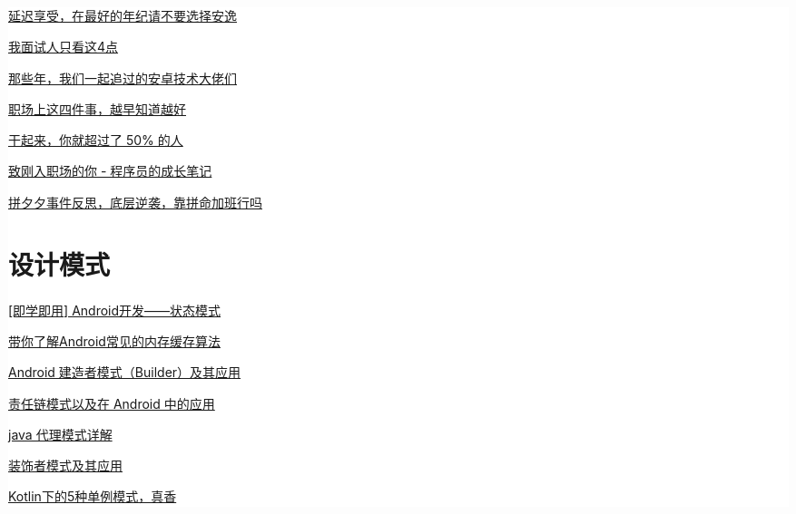 [延迟享受，在最好的年纪请不要选择安逸](http://mp.weixin.qq.com/s?__biz=MzUzODQxMzYxNQ==&mid=2247484256&idx=2&sn=b144fd92effd3e6623462e53d89c7ab2&chksm=fad95c20cdaed536939c66190aede427efccaae90e32feeee02824227443327ac22cb8a1fad7#rd)

[我面试人只看这4点](http://mp.weixin.qq.com/s?__biz=MzUzODQxMzYxNQ==&mid=2247485067&idx=1&sn=7cea1e4ae804a774c9c50b8b906fc59e&chksm=fad959cbcdaed0dd755b67f7057b4a6508d89ab12999cfba1470a76b474de0387e4c9d10eb4c#rd)

[那些年，我们一起追过的安卓技术大佬们](http://mp.weixin.qq.com/s?__biz=MzUzODQxMzYxNQ==&mid=2247484533&idx=1&sn=a963383f5bbf739985fe84a524a445a3&chksm=fad95b35cdaed223ecda587bb7b21b5a50cbf8f60b67de492b54e6f06e94fa361ce9790da2c7#rd)

[职场上这四件事，越早知道越好](http://mp.weixin.qq.com/s?__biz=MzUzODQxMzYxNQ==&mid=2247485028&idx=2&sn=9df955d54f9eedd58f95bfae1d4717b1&chksm=fad95924cdaed03238715f1150827a8ce24f257dec390785ea2d6626c1d3a9f9e5f4d74c072f#rd)

[干起来，你就超过了 50% 的人](http://mp.weixin.qq.com/s?__biz=MzUzODQxMzYxNQ==&mid=2247484138&idx=1&sn=0d08f5a584c19bb93563786c856f8723&chksm=fad95daacdaed4bcda381cdd41a4e6035d853ce9ad4ea274883fe9787fba9683dc886b3a0b9f#rd)

[致刚入职场的你 - 程序员的成长笔记](http://mp.weixin.qq.com/s?__biz=MzUzODQxMzYxNQ==&mid=2247484138&idx=2&sn=5685e895e85ad1a08b30750885f78644&chksm=fad95daacdaed4bc0b7445db3db62a64894957be350bc87f9bc4b3eff2d0f425c54ed5422a8f#rd)

[拼夕夕事件反思，底层逆袭，靠拼命加班行吗](http://mp.weixin.qq.com/s?__biz=MzUzODQxMzYxNQ==&mid=2247484947&idx=1&sn=56ce85925bee8637b0a90938d21785ac&chksm=fad95953cdaed045b1f7da333bc9efeb4b4458d3a802cbe341c3b6fc5b40dd2f564773cec783#rd)

# 设计模式

[[即学即用] Android开发——状态模式](http://mp.weixin.qq.com/s?__biz=MzUzODQxMzYxNQ==&mid=2247484489&idx=2&sn=4afb4a8cb8ebe3a73c28811f09140fa2&chksm=fad95b09cdaed21f7d1c462f8577bd31eb782574065d54096cd217c995baa178e8ea98d8808d#rd)

[带你了解Android常见的内存缓存算法](http://mp.weixin.qq.com/s?__biz=MzUzODQxMzYxNQ==&mid=2247483679&idx=1&sn=d184d0e13483ed322adf7e4de9c2af76&chksm=fad95e5fcdaed74998d718ed68fcf1320c7ab6fd2f6a0d1a36ec04c84f3235be3403b215a6d5#rd)

[Android 建造者模式（Builder）及其应用](http://mp.weixin.qq.com/s?__biz=MzUzODQxMzYxNQ==&mid=2247483677&idx=1&sn=df59316a59eb5a32605b2e65a170cfe0&chksm=fad95e5dcdaed74b58705026a556ddaa926509adf8cb158e027088d0f8d5c5cec12a37ea66ac#rd)

[责任链模式以及在 Android 中的应用](http://mp.weixin.qq.com/s?__biz=MzUzODQxMzYxNQ==&mid=2247484230&idx=1&sn=dd8cb5a0f16e271acc9992c826f9ef72&chksm=fad95c06cdaed5109ea90bbc70d2a488eaae1f4965eb3131a7599e06e0bc4c8635e23a699be9#rd)

[java 代理模式详解](http://mp.weixin.qq.com/s?__biz=MzUzODQxMzYxNQ==&mid=2247483759&idx=1&sn=aef490fa742642c7763e4e366888b2d8&chksm=fad95e2fcdaed7398e9605ce8fa6fcfda6a323daf8ee46615963333017f2637d03c33f49cbc0#rd)

[装饰者模式及其应用](http://mp.weixin.qq.com/s?__biz=MzUzODQxMzYxNQ==&mid=2247483982&idx=1&sn=b2822b172992a761df3e27fec597ac56&chksm=fad95d0ecdaed41816cae073e44bb2fc5c21701896b60c0219bc9acfe9bf18deacf3d18674c7#rd)

[Kotlin下的5种单例模式，真香](http://mp.weixin.qq.com/s?__biz=MzUzODQxMzYxNQ==&mid=2247485212&idx=2&sn=5903c0bd50043ae4ab67e2c0566109bc&chksm=fad9585ccdaed14a2b70b92d62c50de79db81ccc8bf21a2449dc8faec4f18f2e08c1dfd6e18d#rd)
